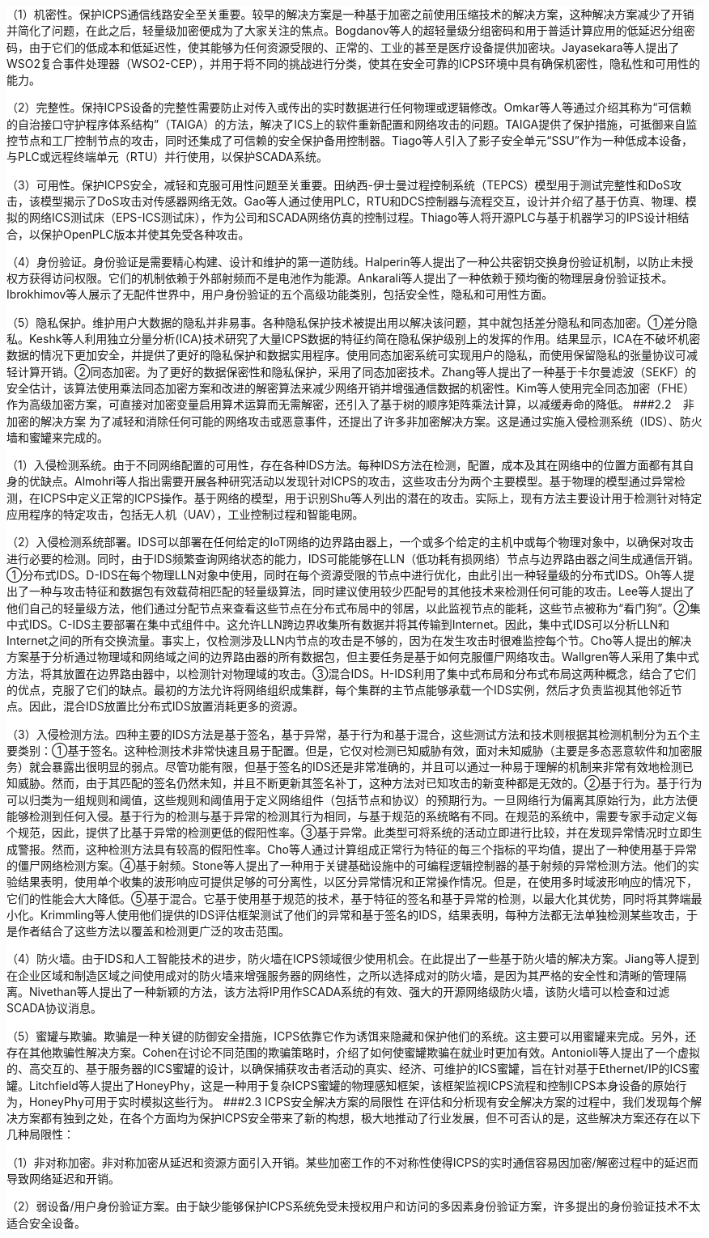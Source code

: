 （1）机密性。保护ICPS通信线路安全至关重要。较早的解决方案是一种基于加密之前使用压缩技术的解决方案，这种解决方案减少了开销并简化了问题，在此之后，轻量级加密便成为了大家关注的焦点。Bogdanov等人的超轻量级分组密码和用于普适计算应用的低延迟分组密码，由于它们的低成本和低延迟性，使其能够为任何资源受限的、正常的、工业的甚至是医疗设备提供加密块。Jayasekara等人提出了WSO2复合事件处理器（WSO2-CEP），并用于将不同的挑战进行分类，使其在安全可靠的ICPS环境中具有确保机密性，隐私性和可用性的能力。

（2）完整性。保持ICPS设备的完整性需要防止对传入或传出的实时数据进行任何物理或逻辑修改。Omkar等人等通过介绍其称为“可信赖的自治接口守护程序体系结构”（TAIGA）的方法，解决了ICS上的软件重新配置和网络攻击的问题。TAIGA提供了保护措施，可抵御来自监控节点和工厂控制节点的攻击，同时还集成了可信赖的安全保护备用控制器。Tiago等人引入了影子安全单元“SSU”作为一种低成本设备，与PLC或远程终端单元（RTU）并行使用，以保护SCADA系统。

（3）可用性。保护ICPS安全，减轻和克服可用性问题至关重要。田纳西-伊士曼过程控制系统（TEPCS）模型用于测试完整性和DoS攻击，该模型揭示了DoS攻击对传感器网络无效。Gao等人通过使用PLC，RTU和DCS控制器与流程交互，设计并介绍了基于仿真、物理、模拟的网络ICS测试床（EPS-ICS测试床），作为公司和SCADA网络仿真的控制过程。Thiago等人将开源PLC与基于机器学习的IPS设计相结合，以保护OpenPLC版本并使其免受各种攻击。

（4）身份验证。身份验证是需要精心构建、设计和维护的第一道防线。Halperin等人提出了一种公共密钥交换身份验证机制，以防止未授权方获得访问权限。它们的机制依赖于外部射频而不是电池作为能源。Ankarali等人提出了一种依赖于预均衡的物理层身份验证技术。Ibrokhimov等人展示了无配件世界中，用户身份验证的五个高级功能类别，包括安全性，隐私和可用性方面。

（5）隐私保护。维护用户大数据的隐私并非易事。各种隐私保护技术被提出用以解决该问题，其中就包括差分隐私和同态加密。①差分隐私。Keshk等人利用独立分量分析(ICA)技术研究了大量ICPS数据的特征约简在隐私保护级别上的发挥的作用。结果显示，ICA在不破坏机密数据的情况下更加安全，并提供了更好的隐私保护和数据实用程序。使用同态加密系统可实现用户的隐私，而使用保留隐私的张量协议可减轻计算开销。②同态加密。为了更好的数据保密性和隐私保护，采用了同态加密技术。Zhang等人提出了一种基于卡尔曼滤波（SEKF）的安全估计，该算法使用乘法同态加密方案和改进的解密算法来减少网络开销并增强通信数据的机密性。Kim等人使用完全同态加密（FHE）作为高级加密方案，可直接对加密变量启用算术运算而无需解密，还引入了基于树的顺序矩阵乘法计算，以减缓寿命的降低。
###2.2　非加密的解决方案
为了减轻和消除任何可能的网络攻击或恶意事件，还提出了许多非加密解决方案。这是通过实施入侵检测系统（IDS）、防火墙和蜜罐来完成的。

（1）入侵检测系统。由于不同网络配置的可用性，存在各种IDS方法。每种IDS方法在检测，配置，成本及其在网络中的位置方面都有其自身的优缺点。Almohri等人指出需要开展各种研究活动以发现针对ICPS的攻击，这些攻击分为两个主要模型。基于物理的模型通过异常检测，在ICPS中定义正常的ICPS操作。基于网络的模型，用于识别Shu等人列出的潜在的攻击。实际上，现有方法主要设计用于检测针对特定应用程序的特定攻击，包括无人机（UAV），工业控制过程和智能电网。

（2）入侵检测系统部署。IDS可以部署在任何给定的IoT网络的边界路由器上，一个或多个给定的主机中或每个物理对象中，以确保对攻击进行必要的检测。同时，由于IDS频繁查询网络状态的能力，IDS可能能够在LLN（低功耗有损网络）节点与边界路由器之间生成通信开销。①分布式IDS。D-IDS在每个物理LLN对象中使用，同时在每个资源受限的节点中进行优化，由此引出一种轻量级的分布式IDS。Oh等人提出了一种与攻击特征和数据包有效载荷相匹配的轻量级算法，同时建议使用较少匹配号的其他技术来检测任何可能的攻击。Lee等人提出了他们自己的轻量级方法，他们通过分配节点来查看这些节点在分布式布局中的邻居，以此监视节点的能耗，这些节点被称为“看门狗”。②集中式IDS。C-IDS主要部署在集中式组件中。这允许LLN跨边界收集所有数据并将其传输到Internet。因此，集中式IDS可以分析LLN和Internet之间的所有交换流量。事实上，仅检测涉及LLN内节点的攻击是不够的，因为在发生攻击时很难监控每个节。Cho等人提出的解决方案基于分析通过物理域和网络域之间的边界路由器的所有数据包，但主要任务是基于如何克服僵尸网络攻击。Wallgren等人采用了集中式方法，将其放置在边界路由器中，以检测针对物理域的攻击。③混合IDS。H-IDS利用了集中式布局和分布式布局这两种概念，结合了它们的优点，克服了它们的缺点。最初的方法允许将网络组织成集群，每个集群的主节点能够承载一个IDS实例，然后才负责监视其他邻近节点。因此，混合IDS放置比分布式IDS放置消耗更多的资源。

（3）入侵检测方法。四种主要的IDS方法是基于签名，基于异常，基于行为和基于混合，这些测试方法和技术则根据其检测机制分为五个主要类别：①基于签名。这种检测技术非常快速且易于配置。但是，它仅对检测已知威胁有效，面对未知威胁（主要是多态恶意软件和加密服务）就会暴露出很明显的弱点。尽管功能有限，但基于签名的IDS还是非常准确的，并且可以通过一种易于理解的机制来非常有效地检测已知威胁。然而，由于其匹配的签名仍然未知，并且不断更新其签名补丁，这种方法对已知攻击的新变种都是无效的。②基于行为。基于行为可以归类为一组规则和阈值，这些规则和阈值用于定义网络组件（包括节点和协议）的预期行为。一旦网络行为偏离其原始行为，此方法便能够检测到任何入侵。基于行为的检测与基于异常的检测其行为相同，与基于规范的系统略有不同。在规范的系统中，需要专家手动定义每个规范，因此，提供了比基于异常的检测更低的假阳性率。③基于异常。此类型可将系统的活动立即进行比较，并在发现异常情况时立即生成警报。然而，这种检测方法具有较高的假阳性率。Cho等人通过计算组成正常行为特征的每三个指标的平均值，提出了一种使用基于异常的僵尸网络检测方案。④基于射频。Stone等人提出了一种用于关键基础设施中的可编程逻辑控制器的基于射频的异常检测方法。他们的实验结果表明，使用单个收集的波形响应可提供足够的可分离性，以区分异常情况和正常操作情况。但是，在使用多时域波形响应的情况下，它们的性能会大大降低。⑤基于混合。它基于使用基于规范的技术，基于特征的签名和基于异常的检测，以最大化其优势，同时将其弊端最小化。Krimmling等人使用他们提供的IDS评估框架测试了他们的异常和基于签名的IDS，结果表明，每种方法都无法单独检测某些攻击，于是作者结合了这些方法以覆盖和检测更广泛的攻击范围。

（4）防火墙。由于IDS和人工智能技术的进步，防火墙在ICPS领域很少使用机会。在此提出了一些基于防火墙的解决方案。Jiang等人提到在企业区域和制造区域之间使用成对的防火墙来增强服务器的网络性，之所以选择成对的防火墙，是因为其严格的安全性和清晰的管理隔离。Nivethan等人提出了一种新颖的方法，该方法将IP用作SCADA系统的有效、强大的开源网络级防火墙，该防火墙可以检查和过滤SCADA协议消息。

（5）蜜罐与欺骗。欺骗是一种关键的防御安全措施，ICPS依靠它作为诱饵来隐藏和保护他们的系统。这主要可以用蜜罐来完成。另外，还存在其他欺骗性解决方案。Cohen在讨论不同范围的欺骗策略时，介绍了如何使蜜罐欺骗在就业时更加有效。Antonioli等人提出了一个虚拟的、高交互的、基于服务器的ICS蜜罐的设计，以确保捕获攻击者活动的真实、经济、可维护的ICS蜜罐，旨在针对基于Ethernet/IP的ICS蜜罐。Litchfield等人提出了HoneyPhy，这是一种用于复杂ICPS蜜罐的物理感知框架，该框架监视ICPS流程和控制ICPS本身设备的原始行为，HoneyPhy可用于实时模拟这些行为。
###2.3 ICPS安全解决方案的局限性
在评估和分析现有安全解决方案的过程中，我们发现每个解决方案都有独到之处，在各个方面均为保护ICPS安全带来了新的构想，极大地推动了行业发展，但不可否认的是，这些解决方案还存在以下几种局限性：

（1）非对称加密。非对称加密从延迟和资源方面引入开销。某些加密工作的不对称性使得ICPS的实时通信容易因加密/解密过程中的延迟而导致网络延迟和开销。

（2）弱设备/用户身份验证方案。由于缺少能够保护ICPS系统免受未授权用户和访问的多因素身份验证方案，许多提出的身份验证技术不太适合安全设备。
